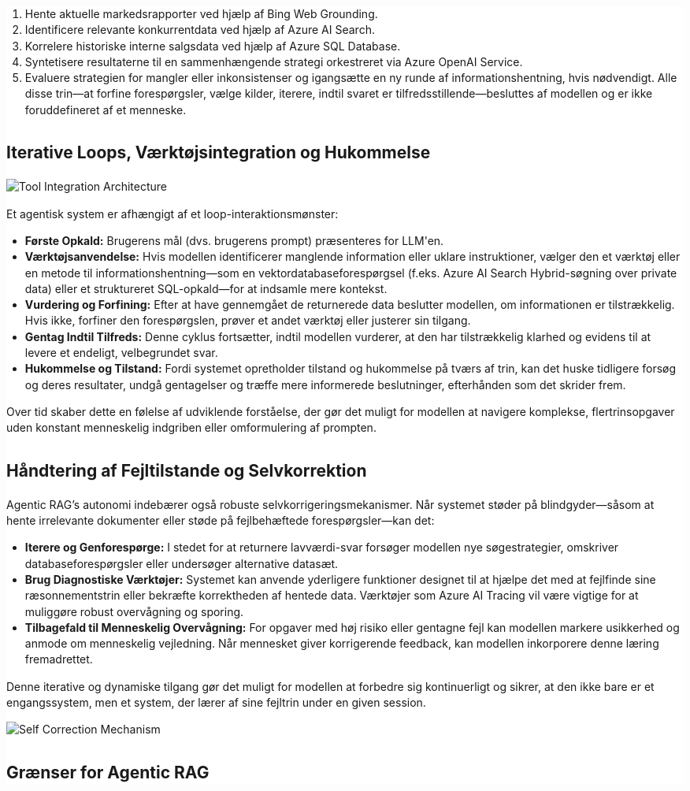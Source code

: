 1. Hente aktuelle markedsrapporter ved hjælp af Bing Web Grounding.
2. Identificere relevante konkurrentdata ved hjælp af Azure AI Search.
3. Korrelere historiske interne salgsdata ved hjælp af Azure SQL Database.
4. Syntetisere resultaterne til en sammenhængende strategi orkestreret via Azure OpenAI Service.
5. Evaluere strategien for mangler eller inkonsistenser og igangsætte en ny runde af informationshentning, hvis nødvendigt.
Alle disse trin—at forfine forespørgsler, vælge kilder, iterere, indtil svaret er tilfredsstillende—besluttes af modellen og er ikke foruddefineret af et menneske.

## Iterative Loops, Værktøjsintegration og Hukommelse

![Tool Integration Architecture](../../../translated_images/tool-integration.0f569710b5c17c106757adba082f6c4be025ca0721bff7d1ee4b929a3617a600.da.png)

Et agentisk system er afhængigt af et loop-interaktionsmønster:

- **Første Opkald:** Brugerens mål (dvs. brugerens prompt) præsenteres for LLM'en.
- **Værktøjsanvendelse:** Hvis modellen identificerer manglende information eller uklare instruktioner, vælger den et værktøj eller en metode til informationshentning—som en vektordatabaseforespørgsel (f.eks. Azure AI Search Hybrid-søgning over private data) eller et struktureret SQL-opkald—for at indsamle mere kontekst.
- **Vurdering og Forfining:** Efter at have gennemgået de returnerede data beslutter modellen, om informationen er tilstrækkelig. Hvis ikke, forfiner den forespørgslen, prøver et andet værktøj eller justerer sin tilgang.
- **Gentag Indtil Tilfreds:** Denne cyklus fortsætter, indtil modellen vurderer, at den har tilstrækkelig klarhed og evidens til at levere et endeligt, velbegrundet svar.
- **Hukommelse og Tilstand:** Fordi systemet opretholder tilstand og hukommelse på tværs af trin, kan det huske tidligere forsøg og deres resultater, undgå gentagelser og træffe mere informerede beslutninger, efterhånden som det skrider frem.

Over tid skaber dette en følelse af udviklende forståelse, der gør det muligt for modellen at navigere komplekse, flertrinsopgaver uden konstant menneskelig indgriben eller omformulering af prompten.

## Håndtering af Fejltilstande og Selvkorrektion

Agentic RAG’s autonomi indebærer også robuste selvkorrigeringsmekanismer. Når systemet støder på blindgyder—såsom at hente irrelevante dokumenter eller støde på fejlbehæftede forespørgsler—kan det:

- **Iterere og Genforespørge:** I stedet for at returnere lavværdi-svar forsøger modellen nye søgestrategier, omskriver databaseforespørgsler eller undersøger alternative datasæt.
- **Brug Diagnostiske Værktøjer:** Systemet kan anvende yderligere funktioner designet til at hjælpe det med at fejlfinde sine ræsonnementstrin eller bekræfte korrektheden af hentede data. Værktøjer som Azure AI Tracing vil være vigtige for at muliggøre robust overvågning og sporing.
- **Tilbagefald til Menneskelig Overvågning:** For opgaver med høj risiko eller gentagne fejl kan modellen markere usikkerhed og anmode om menneskelig vejledning. Når mennesket giver korrigerende feedback, kan modellen inkorporere denne læring fremadrettet.

Denne iterative og dynamiske tilgang gør det muligt for modellen at forbedre sig kontinuerligt og sikrer, at den ikke bare er et engangssystem, men et system, der lærer af sine fejltrin under en given session.

![Self Correction Mechanism](../../../translated_images/self-correction.da87f3783b7f174bdc592c754b352884dd283814758bfeb7a68f5fd910272f3b.da.png)

## Grænser for Agentic RAG
